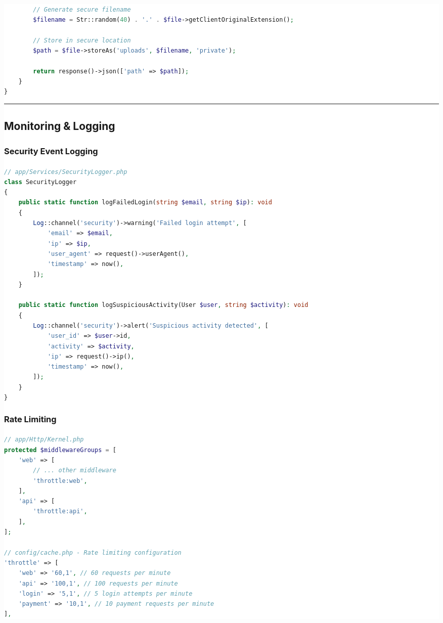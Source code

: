 ```php
        // Generate secure filename
        $filename = Str::random(40) . '.' . $file->getClientOriginalExtension();
        
        // Store in secure location
        $path = $file->storeAs('uploads', $filename, 'private');
        
        return response()->json(['path' => $path]);
    }
}
```

---

## Monitoring & Logging

### Security Event Logging
```php
// app/Services/SecurityLogger.php
class SecurityLogger
{
    public static function logFailedLogin(string $email, string $ip): void
    {
        Log::channel('security')->warning('Failed login attempt', [
            'email' => $email,
            'ip' => $ip,
            'user_agent' => request()->userAgent(),
            'timestamp' => now(),
        ]);
    }

    public static function logSuspiciousActivity(User $user, string $activity): void
    {
        Log::channel('security')->alert('Suspicious activity detected', [
            'user_id' => $user->id,
            'activity' => $activity,
            'ip' => request()->ip(),
            'timestamp' => now(),
        ]);
    }
}
```

### Rate Limiting
```php
// app/Http/Kernel.php
protected $middlewareGroups = [
    'web' => [
        // ... other middleware
        'throttle:web',
    ],
    'api' => [
        'throttle:api',
    ],
];

// config/cache.php - Rate limiting configuration
'throttle' => [
    'web' => '60,1', // 60 requests per minute
    'api' => '100,1', // 100 requests per minute
    'login' => '5,1', // 5 login attempts per minute
    'payment' => '10,1', // 10 payment requests per minute
],
```